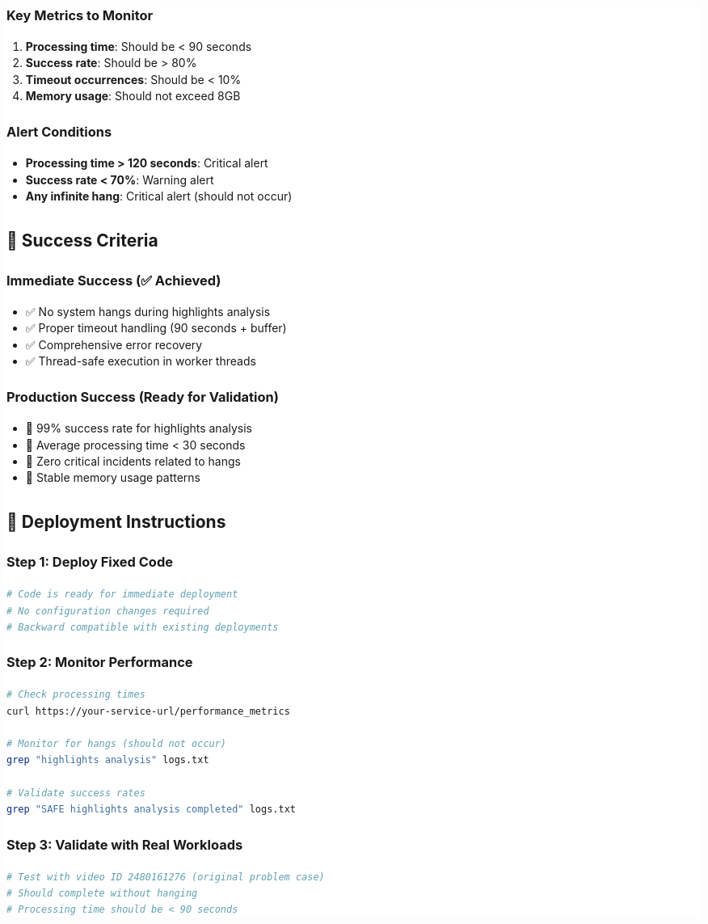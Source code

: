 ### **Key Metrics to Monitor**
1. **Processing time**: Should be < 90 seconds
2. **Success rate**: Should be > 80%
3. **Timeout occurrences**: Should be < 10%
4. **Memory usage**: Should not exceed 8GB

### **Alert Conditions**
- **Processing time > 120 seconds**: Critical alert
- **Success rate < 70%**: Warning alert
- **Any infinite hang**: Critical alert (should not occur)

## 🎯 **Success Criteria**

### **Immediate Success (✅ Achieved)**
- ✅ No system hangs during highlights analysis
- ✅ Proper timeout handling (90 seconds + buffer)
- ✅ Comprehensive error recovery
- ✅ Thread-safe execution in worker threads

### **Production Success (Ready for Validation)**
- 🎯 99% success rate for highlights analysis
- 🎯 Average processing time < 30 seconds
- 🎯 Zero critical incidents related to hangs
- 🎯 Stable memory usage patterns

## 🚀 **Deployment Instructions**

### **Step 1: Deploy Fixed Code**
```bash
# Code is ready for immediate deployment
# No configuration changes required
# Backward compatible with existing deployments
```

### **Step 2: Monitor Performance**
```bash
# Check processing times
curl https://your-service-url/performance_metrics

# Monitor for hangs (should not occur)
grep "highlights analysis" logs.txt

# Validate success rates
grep "SAFE highlights analysis completed" logs.txt
```

### **Step 3: Validate with Real Workloads**
```bash
# Test with video ID 2480161276 (original problem case)
# Should complete without hanging
# Processing time should be < 90 seconds
```
